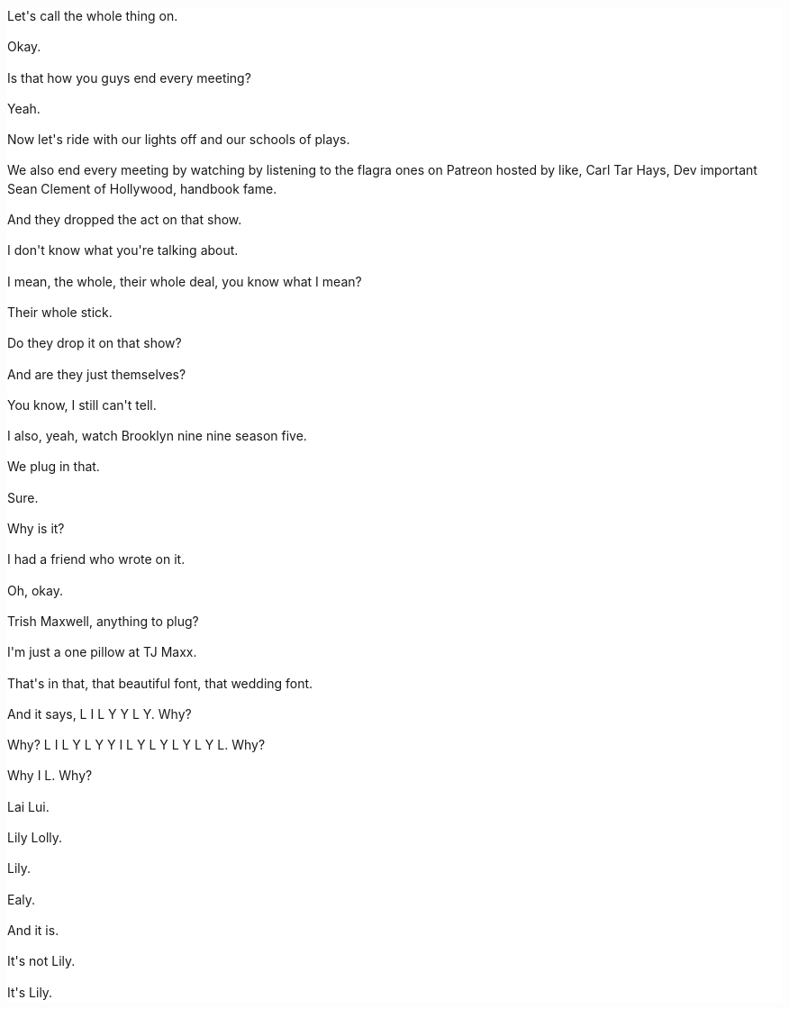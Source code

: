 Let's call the whole thing on.

Okay.

Is that how you guys end every meeting?

Yeah.

Now let's ride with our lights off and our schools of plays.

We also end every meeting by watching by listening to the flagra ones on Patreon hosted by like, Carl Tar Hays, Dev important Sean Clement of Hollywood, handbook fame.

And they dropped the act on that show.

I don't know what you're talking about.

I mean, the whole, their whole deal, you know what I mean?

Their whole stick.

Do they drop it on that show?

And are they just themselves?

You know, I still can't tell.

I also, yeah, watch Brooklyn nine nine season five.

We plug in that.

Sure.

Why is it?

I had a friend who wrote on it.

Oh, okay.

Trish Maxwell, anything to plug?

I'm just a one pillow at TJ Maxx.

That's in that, that beautiful font, that wedding font.

And it says, L I L Y Y L Y. Why?

Why? L I L Y L Y Y I L Y L Y L Y L Y L. Why?

Why I L. Why?

Lai Lui.

Lily Lolly.

Lily.

Ealy.

And it is.

It's not Lily.

It's Lily.
